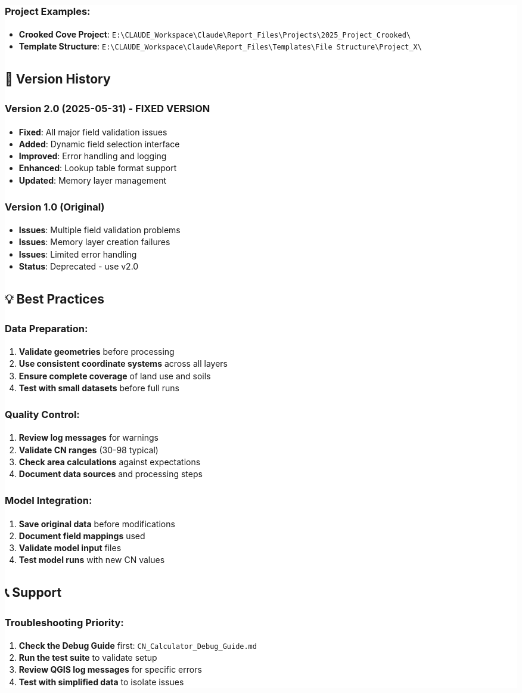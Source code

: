 ### Project Examples:
- **Crooked Cove Project**: `E:\CLAUDE_Workspace\Claude\Report_Files\Projects\2025_Project_Crooked\`
- **Template Structure**: `E:\CLAUDE_Workspace\Claude\Report_Files\Templates\File Structure\Project_X\`

## 🔄 Version History

### Version 2.0 (2025-05-31) - FIXED VERSION
- **Fixed**: All major field validation issues
- **Added**: Dynamic field selection interface
- **Improved**: Error handling and logging
- **Enhanced**: Lookup table format support
- **Updated**: Memory layer management

### Version 1.0 (Original)
- **Issues**: Multiple field validation problems
- **Issues**: Memory layer creation failures  
- **Issues**: Limited error handling
- **Status**: Deprecated - use v2.0

## 💡 Best Practices

### Data Preparation:
1. **Validate geometries** before processing
2. **Use consistent coordinate systems** across all layers
3. **Ensure complete coverage** of land use and soils
4. **Test with small datasets** before full runs

### Quality Control:
1. **Review log messages** for warnings
2. **Validate CN ranges** (30-98 typical)
3. **Check area calculations** against expectations
4. **Document data sources** and processing steps

### Model Integration:
1. **Save original data** before modifications
2. **Document field mappings** used
3. **Validate model input** files
4. **Test model runs** with new CN values

## 📞 Support

### Troubleshooting Priority:
1. **Check the Debug Guide** first: `CN_Calculator_Debug_Guide.md`
2. **Run the test suite** to validate setup
3. **Review QGIS log messages** for specific errors
4. **Test with simplified data** to isolate issues
